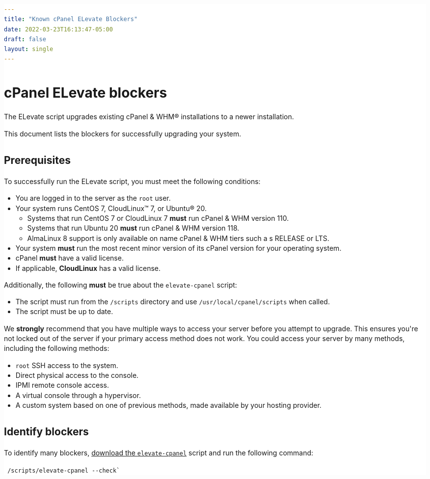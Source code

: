 ```yaml
---
title: "Known cPanel ELevate Blockers"
date: 2022-03-23T16:13:47-05:00
draft: false
layout: single
---
```


# cPanel ELevate blockers

The ELevate script upgrades existing cPanel & WHM® installations to a newer installation.

This document lists the blockers for successfully upgrading your system.

## Prerequisites

To successfully run the ELevate script, you must meet the following conditions:  

* You are logged in to the server as the `root` user.
* Your system runs CentOS 7, CloudLinux™ 7, or Ubuntu® 20.
  * Systems that run CentOS 7 or CloudLinux 7 **must** run cPanel & WHM version 110.
  * Systems that run Ubuntu 20 **must** run cPanel & WHM version 118.
  * AlmaLinux 8 support is only available on name cPanel & WHM tiers such a
s RELEASE or LTS.
* Your system **must** run the most recent minor version of its cPanel version for your operating system.
* cPanel **must** have a valid license.
* If applicable, **CloudLinux** has a valid license.

Additionally, the following **must** be true about the `elevate-cpanel` script:

* The script must run from the `/scripts` directory and use `/usr/local/cpanel/scripts` when called.
* The script must be up to date.

We **strongly** recommend that you have multiple ways to access your server before you attempt to upgrade. This ensures you're not locked out of the server if your primary access method does not work. You could access your server by many methods, including the following methods:
  * `root` SSH access to the system.
  * Direct physical access to the console.
  * IPMI remote console access.
  * A virtual console through a hypervisor.
  * A custom system based on one of previous methods, made available by your hosting provider.

## Identify blockers

To identify many blockers, [download the `elevate-cpanel`](https://cpanel.github.io/elevate/getting-started/#updating-your-server) script and run the following command:

```
 /scripts/elevate-cpanel --check`
```
